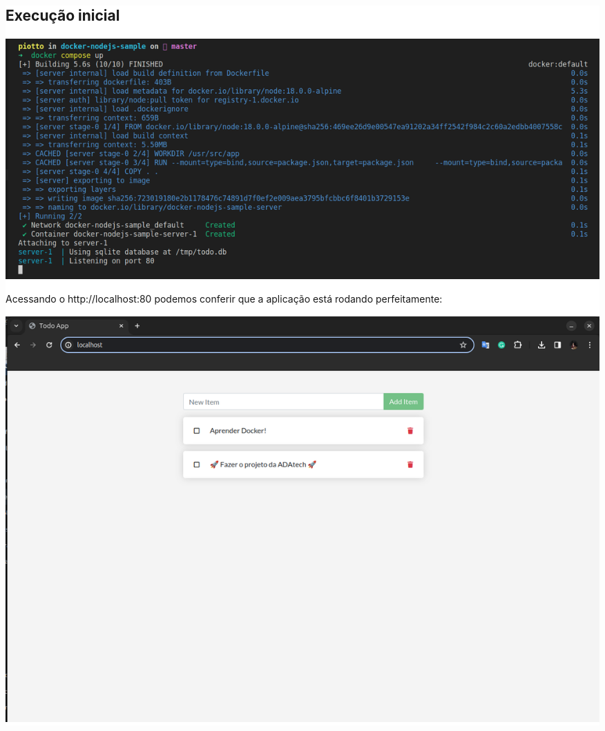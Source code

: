 ## Execução inicial

![terminal docker compose up](./img/dockerComposeUp.png)

Acessando o http://localhost:80 podemos conferir que a aplicação está rodando perfeitamente:

![project todo](./img/firstDemoWeb.png)
